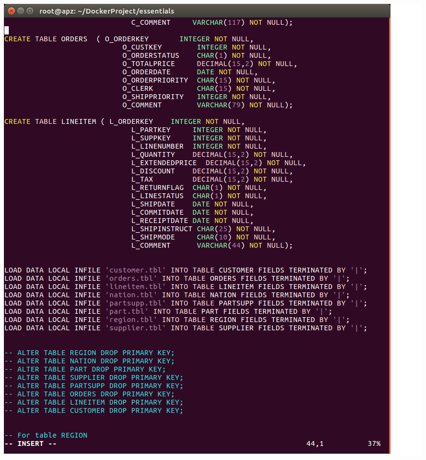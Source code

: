 ![2.2-6.2](https://github.com/apuroop-apz/Docker-Project/blob/master/figures/2.2.Create_a_folder_essentials/6.2.png)
